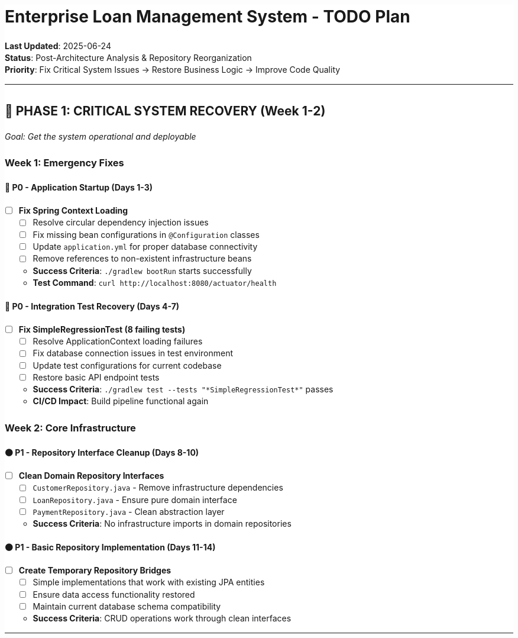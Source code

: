 # Enterprise Loan Management System - TODO Plan

**Last Updated**: 2025-06-24  
**Status**: Post-Architecture Analysis & Repository Reorganization  
**Priority**: Fix Critical System Issues → Restore Business Logic → Improve Code Quality

---

## 🚨 **PHASE 1: CRITICAL SYSTEM RECOVERY (Week 1-2)**
*Goal: Get the system operational and deployable*

### **Week 1: Emergency Fixes**

#### **🔴 P0 - Application Startup (Days 1-3)**
- [ ] **Fix Spring Context Loading** 
  - [ ] Resolve circular dependency injection issues
  - [ ] Fix missing bean configurations in `@Configuration` classes
  - [ ] Update `application.yml` for proper database connectivity
  - [ ] Remove references to non-existent infrastructure beans
  - **Success Criteria**: `./gradlew bootRun` starts successfully
  - **Test Command**: `curl http://localhost:8080/actuator/health`

#### **🔴 P0 - Integration Test Recovery (Days 4-7)**
- [ ] **Fix SimpleRegressionTest (8 failing tests)**
  - [ ] Resolve ApplicationContext loading failures
  - [ ] Fix database connection issues in test environment
  - [ ] Update test configurations for current codebase
  - [ ] Restore basic API endpoint tests
  - **Success Criteria**: `./gradlew test --tests "*SimpleRegressionTest*"` passes
  - **CI/CD Impact**: Build pipeline functional again

### **Week 2: Core Infrastructure**

#### **🟠 P1 - Repository Interface Cleanup (Days 8-10)**
- [ ] **Clean Domain Repository Interfaces**
  - [ ] `CustomerRepository.java` - Remove infrastructure dependencies
  - [ ] `LoanRepository.java` - Ensure pure domain interface
  - [ ] `PaymentRepository.java` - Clean abstraction layer
  - **Success Criteria**: No infrastructure imports in domain repositories

#### **🟠 P1 - Basic Repository Implementation (Days 11-14)**
- [ ] **Create Temporary Repository Bridges**
  - [ ] Simple implementations that work with existing JPA entities
  - [ ] Ensure data access functionality restored
  - [ ] Maintain current database schema compatibility
  - **Success Criteria**: CRUD operations work through clean interfaces

---
